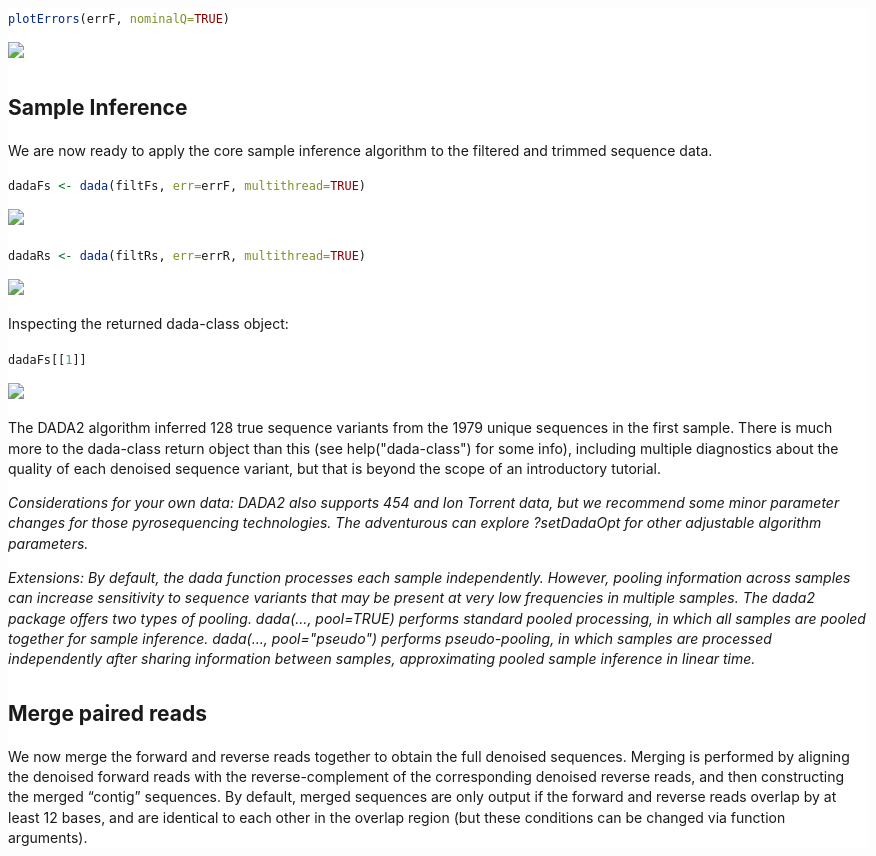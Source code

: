 ``` r
plotErrors(errF, nominalQ=TRUE)
```

![](https://github.com/KKUPC/MultiOmics2024/assets/102571621/69152c70-56fd-440d-b382-3e0fa1598319)

## Sample Inference

We are now ready to apply the core sample inference algorithm to the filtered and trimmed sequence data.

``` r
dadaFs <- dada(filtFs, err=errF, multithread=TRUE)
```

![](https://github.com/KKUPC/MultiOmics2024/assets/102571621/0a88dd0e-7b0a-477f-ad47-bfbddb9774fd)

``` r
dadaRs <- dada(filtRs, err=errR, multithread=TRUE)
```

![](https://github.com/KKUPC/MultiOmics2024/assets/102571621/9c7a19b7-d397-45ef-8c9d-0e037747d42a)

Inspecting the returned dada-class object:

``` r
dadaFs[[1]]
```

![](https://github.com/KKUPC/MultiOmics2024/assets/102571621/a6cdffd8-c553-4eac-af5f-077a0693e2a6)

The DADA2 algorithm inferred 128 true sequence variants from the 1979 unique sequences in the first sample. There is much more to the dada-class return object than this (see help("dada-class") for some info), including multiple diagnostics about the quality of each denoised sequence variant, but that is beyond the scope of an introductory tutorial.

*Considerations for your own data: DADA2 also supports 454 and Ion Torrent data, but we recommend some minor parameter changes for those pyrosequencing technologies. The adventurous can explore ?setDadaOpt for other adjustable algorithm parameters.*

*Extensions: By default, the dada function processes each sample independently. However, pooling information across samples can increase sensitivity to sequence variants that may be present at very low frequencies in multiple samples. The dada2 package offers two types of pooling. dada(..., pool=TRUE) performs standard pooled processing, in which all samples are pooled together for sample inference. dada(..., pool="pseudo") performs pseudo-pooling, in which samples are processed independently after sharing information between samples, approximating pooled sample inference in linear time.*

## Merge paired reads

We now merge the forward and reverse reads together to obtain the full denoised sequences. Merging is performed by aligning the denoised forward reads with the reverse-complement of the corresponding denoised reverse reads, and then constructing the merged “contig” sequences. By default, merged sequences are only output if the forward and reverse reads overlap by at least 12 bases, and are identical to each other in the overlap region (but these conditions can be changed via function arguments).
